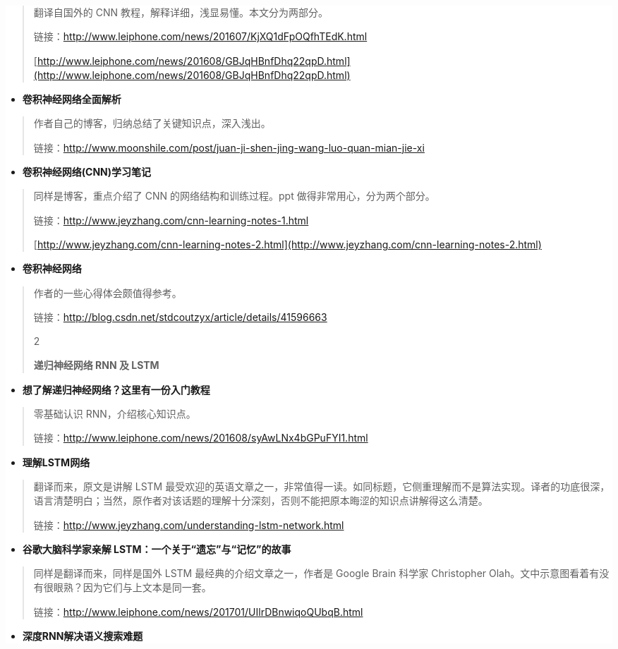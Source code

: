 > 翻译自国外的 CNN 教程，解释详细，浅显易懂。本文分为两部分。
> 
> 
> 链接：http://www.leiphone.com/news/201607/KjXQ1dFpOQfhTEdK.html
> 
> [http://www.leiphone.com/news/201608/GBJqHBnfDhq22qpD.html](http://www.leiphone.com/news/201608/GBJqHBnfDhq22qpD.html)
> 
- **卷积神经网络全面解析**

> 作者自己的博客，归纳总结了关键知识点，深入浅出。
> 
> 
> 链接：http://www.moonshile.com/post/juan-ji-shen-jing-wang-luo-quan-mian-jie-xi
> 
- **卷积神经网络(CNN)学习笔记**

> 同样是博客，重点介绍了 CNN 的网络结构和训练过程。ppt 做得非常用心，分为两个部分。
> 
> 
> 链接：http://www.jeyzhang.com/cnn-learning-notes-1.html
> 
> [http://www.jeyzhang.com/cnn-learning-notes-2.html](http://www.jeyzhang.com/cnn-learning-notes-2.html)
> 
- **卷积神经网络**

> 作者的一些心得体会颇值得参考。
> 
> 
> 链接：http://blog.csdn.net/stdcoutzyx/article/details/41596663
> 
> 2
> 
> **递归神经网络 RNN 及 LSTM**
> 
- **想了解递归神经网络？这里有一份入门教程**

> 零基础认识 RNN，介绍核心知识点。
> 
> 
> 链接：http://www.leiphone.com/news/201608/syAwLNx4bGPuFYI1.html
> 
- **理解LSTM网络**

> 翻译而来，原文是讲解 LSTM 最受欢迎的英语文章之一，非常值得一读。如同标题，它侧重理解而不是算法实现。译者的功底很深，语言清楚明白；当然，原作者对该话题的理解十分深刻，否则不能把原本晦涩的知识点讲解得这么清楚。
> 
> 
> 链接：http://www.jeyzhang.com/understanding-lstm-network.html
> 
- **谷歌大脑科学家亲解 LSTM：一个关于“遗忘”与“记忆”的故事**

> 同样是翻译而来，同样是国外 LSTM 最经典的介绍文章之一，作者是 Google Brain 科学家 Christopher Olah。文中示意图看着有没有很眼熟？因为它们与上文本是同一套。
> 
> 
> 链接：http://www.leiphone.com/news/201701/UIlrDBnwiqoQUbqB.html
> 
- **深度RNN解决语义搜索难题**
